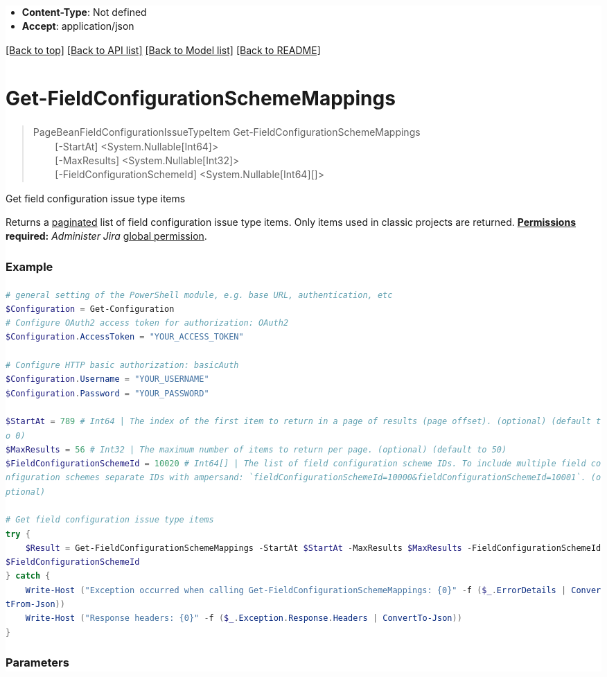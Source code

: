  - **Content-Type**: Not defined
 - **Accept**: application/json

[[Back to top]](#) [[Back to API list]](../README.md#documentation-for-api-endpoints) [[Back to Model list]](../README.md#documentation-for-models) [[Back to README]](../README.md)

<a id="Get-FieldConfigurationSchemeMappings"></a>
# **Get-FieldConfigurationSchemeMappings**
> PageBeanFieldConfigurationIssueTypeItem Get-FieldConfigurationSchemeMappings<br>
> &nbsp;&nbsp;&nbsp;&nbsp;&nbsp;&nbsp;&nbsp;&nbsp;[-StartAt] <System.Nullable[Int64]><br>
> &nbsp;&nbsp;&nbsp;&nbsp;&nbsp;&nbsp;&nbsp;&nbsp;[-MaxResults] <System.Nullable[Int32]><br>
> &nbsp;&nbsp;&nbsp;&nbsp;&nbsp;&nbsp;&nbsp;&nbsp;[-FieldConfigurationSchemeId] <System.Nullable[Int64][]><br>

Get field configuration issue type items

Returns a [paginated](#pagination) list of field configuration issue type items.  Only items used in classic projects are returned.  **[Permissions](#permissions) required:** *Administer Jira* [global permission](https://confluence.atlassian.com/x/x4dKLg).

### Example
```powershell
# general setting of the PowerShell module, e.g. base URL, authentication, etc
$Configuration = Get-Configuration
# Configure OAuth2 access token for authorization: OAuth2
$Configuration.AccessToken = "YOUR_ACCESS_TOKEN"

# Configure HTTP basic authorization: basicAuth
$Configuration.Username = "YOUR_USERNAME"
$Configuration.Password = "YOUR_PASSWORD"

$StartAt = 789 # Int64 | The index of the first item to return in a page of results (page offset). (optional) (default to 0)
$MaxResults = 56 # Int32 | The maximum number of items to return per page. (optional) (default to 50)
$FieldConfigurationSchemeId = 10020 # Int64[] | The list of field configuration scheme IDs. To include multiple field configuration schemes separate IDs with ampersand: `fieldConfigurationSchemeId=10000&fieldConfigurationSchemeId=10001`. (optional)

# Get field configuration issue type items
try {
    $Result = Get-FieldConfigurationSchemeMappings -StartAt $StartAt -MaxResults $MaxResults -FieldConfigurationSchemeId $FieldConfigurationSchemeId
} catch {
    Write-Host ("Exception occurred when calling Get-FieldConfigurationSchemeMappings: {0}" -f ($_.ErrorDetails | ConvertFrom-Json))
    Write-Host ("Response headers: {0}" -f ($_.Exception.Response.Headers | ConvertTo-Json))
}
```

### Parameters
